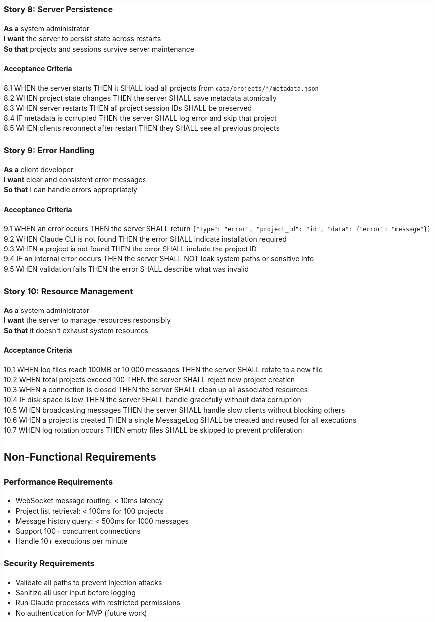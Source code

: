 ### Story 8: Server Persistence
**As a** system administrator  
**I want** the server to persist state across restarts  
**So that** projects and sessions survive server maintenance

#### Acceptance Criteria
8.1 WHEN the server starts THEN it SHALL load all projects from `data/projects/*/metadata.json`  
8.2 WHEN project state changes THEN the server SHALL save metadata atomically  
8.3 WHEN server restarts THEN all project session IDs SHALL be preserved  
8.4 IF metadata is corrupted THEN the server SHALL log error and skip that project  
8.5 WHEN clients reconnect after restart THEN they SHALL see all previous projects

### Story 9: Error Handling
**As a** client developer  
**I want** clear and consistent error messages  
**So that** I can handle errors appropriately

#### Acceptance Criteria
9.1 WHEN an error occurs THEN the server SHALL return `{"type": "error", "project_id": "id", "data": {"error": "message"}}`  
9.2 WHEN Claude CLI is not found THEN the error SHALL indicate installation required  
9.3 WHEN a project is not found THEN the error SHALL include the project ID  
9.4 IF an internal error occurs THEN the server SHALL NOT leak system paths or sensitive info  
9.5 WHEN validation fails THEN the error SHALL describe what was invalid

### Story 10: Resource Management
**As a** system administrator  
**I want** the server to manage resources responsibly  
**So that** it doesn't exhaust system resources

#### Acceptance Criteria
10.1 WHEN log files reach 100MB or 10,000 messages THEN the server SHALL rotate to a new file  
10.2 WHEN total projects exceed 100 THEN the server SHALL reject new project creation  
10.3 WHEN a connection is closed THEN the server SHALL clean up all associated resources  
10.4 IF disk space is low THEN the server SHALL handle gracefully without data corruption  
10.5 WHEN broadcasting messages THEN the server SHALL handle slow clients without blocking others  
10.6 WHEN a project is created THEN a single MessageLog SHALL be created and reused for all executions  
10.7 WHEN log rotation occurs THEN empty files SHALL be skipped to prevent proliferation

## Non-Functional Requirements

### Performance Requirements
- WebSocket message routing: < 10ms latency
- Project list retrieval: < 100ms for 100 projects  
- Message history query: < 500ms for 1000 messages
- Support 100+ concurrent connections
- Handle 10+ executions per minute

### Security Requirements
- Validate all paths to prevent injection attacks
- Sanitize all user input before logging
- Run Claude processes with restricted permissions
- No authentication for MVP (future work)
